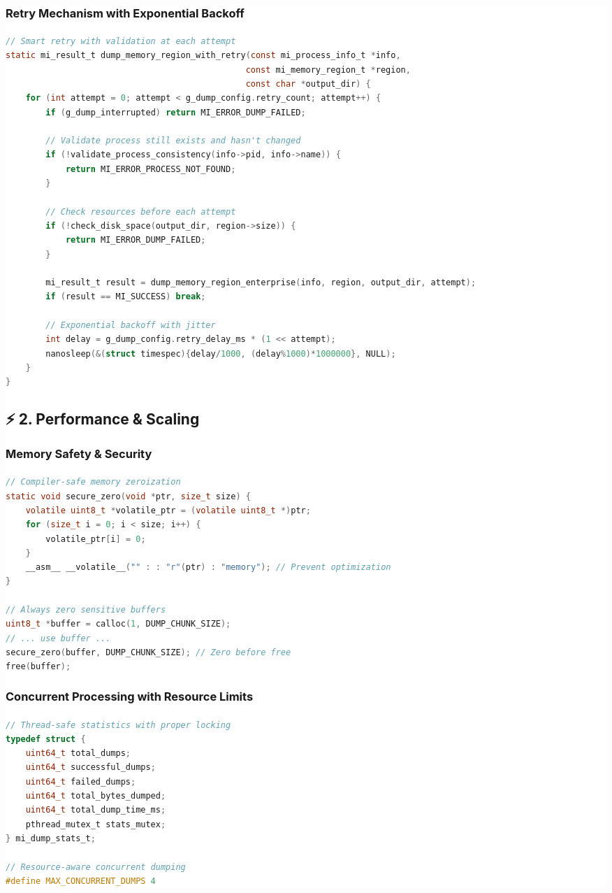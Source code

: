 ### **Retry Mechanism with Exponential Backoff**
```c
// Smart retry with validation at each attempt
static mi_result_t dump_memory_region_with_retry(const mi_process_info_t *info,
                                                const mi_memory_region_t *region,
                                                const char *output_dir) {
    for (int attempt = 0; attempt < g_dump_config.retry_count; attempt++) {
        if (g_dump_interrupted) return MI_ERROR_DUMP_FAILED;
        
        // Validate process still exists and hasn't changed
        if (!validate_process_consistency(info->pid, info->name)) {
            return MI_ERROR_PROCESS_NOT_FOUND;
        }
        
        // Check resources before each attempt
        if (!check_disk_space(output_dir, region->size)) {
            return MI_ERROR_DUMP_FAILED;
        }
        
        mi_result_t result = dump_memory_region_enterprise(info, region, output_dir, attempt);
        if (result == MI_SUCCESS) break;
        
        // Exponential backoff with jitter
        int delay = g_dump_config.retry_delay_ms * (1 << attempt);
        nanosleep(&(struct timespec){delay/1000, (delay%1000)*1000000}, NULL);
    }
}
```

## ⚡ **2. Performance & Scaling**

### **Memory Safety & Security**
```c
// Compiler-safe memory zeroization
static void secure_zero(void *ptr, size_t size) {
    volatile uint8_t *volatile_ptr = (volatile uint8_t *)ptr;
    for (size_t i = 0; i < size; i++) {
        volatile_ptr[i] = 0;
    }
    __asm__ __volatile__("" : : "r"(ptr) : "memory"); // Prevent optimization
}

// Always zero sensitive buffers
uint8_t *buffer = calloc(1, DUMP_CHUNK_SIZE);
// ... use buffer ...
secure_zero(buffer, DUMP_CHUNK_SIZE); // Zero before free
free(buffer);
```

### **Concurrent Processing with Resource Limits**
```c
// Thread-safe statistics with proper locking
typedef struct {
    uint64_t total_dumps;
    uint64_t successful_dumps;
    uint64_t failed_dumps;
    uint64_t total_bytes_dumped;
    uint64_t total_dump_time_ms;
    pthread_mutex_t stats_mutex;
} mi_dump_stats_t;

// Resource-aware concurrent dumping
#define MAX_CONCURRENT_DUMPS 4
```